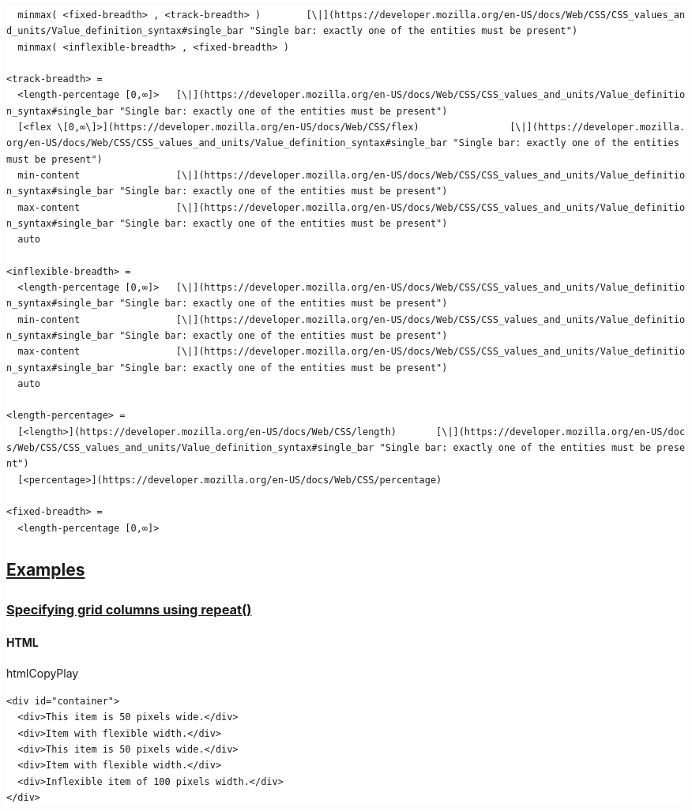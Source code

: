 ```
  minmax( <fixed-breadth> , <track-breadth> )        [\|](https://developer.mozilla.org/en-US/docs/Web/CSS/CSS_values_and_units/Value_definition_syntax#single_bar "Single bar: exactly one of the entities must be present")
  minmax( <inflexible-breadth> , <fixed-breadth> )

<track-breadth> =
  <length-percentage [0,∞]>   [\|](https://developer.mozilla.org/en-US/docs/Web/CSS/CSS_values_and_units/Value_definition_syntax#single_bar "Single bar: exactly one of the entities must be present")
  [<flex \[0,∞\]>](https://developer.mozilla.org/en-US/docs/Web/CSS/flex)                [\|](https://developer.mozilla.org/en-US/docs/Web/CSS/CSS_values_and_units/Value_definition_syntax#single_bar "Single bar: exactly one of the entities must be present")
  min-content                 [\|](https://developer.mozilla.org/en-US/docs/Web/CSS/CSS_values_and_units/Value_definition_syntax#single_bar "Single bar: exactly one of the entities must be present")
  max-content                 [\|](https://developer.mozilla.org/en-US/docs/Web/CSS/CSS_values_and_units/Value_definition_syntax#single_bar "Single bar: exactly one of the entities must be present")
  auto

<inflexible-breadth> =
  <length-percentage [0,∞]>   [\|](https://developer.mozilla.org/en-US/docs/Web/CSS/CSS_values_and_units/Value_definition_syntax#single_bar "Single bar: exactly one of the entities must be present")
  min-content                 [\|](https://developer.mozilla.org/en-US/docs/Web/CSS/CSS_values_and_units/Value_definition_syntax#single_bar "Single bar: exactly one of the entities must be present")
  max-content                 [\|](https://developer.mozilla.org/en-US/docs/Web/CSS/CSS_values_and_units/Value_definition_syntax#single_bar "Single bar: exactly one of the entities must be present")
  auto

<length-percentage> =
  [<length>](https://developer.mozilla.org/en-US/docs/Web/CSS/length)       [\|](https://developer.mozilla.org/en-US/docs/Web/CSS/CSS_values_and_units/Value_definition_syntax#single_bar "Single bar: exactly one of the entities must be present")
  [<percentage>](https://developer.mozilla.org/en-US/docs/Web/CSS/percentage)

<fixed-breadth> =
  <length-percentage [0,∞]>

```

## [Examples](https://developer.mozilla.org/en-US/docs/Web/CSS/repeat\#examples)

### [Specifying grid columns using repeat()](https://developer.mozilla.org/en-US/docs/Web/CSS/repeat\#specifying_grid_columns_using_repeat)

#### HTML

htmlCopyPlay

```
<div id="container">
  <div>This item is 50 pixels wide.</div>
  <div>Item with flexible width.</div>
  <div>This item is 50 pixels wide.</div>
  <div>Item with flexible width.</div>
  <div>Inflexible item of 100 pixels width.</div>
</div>

```
